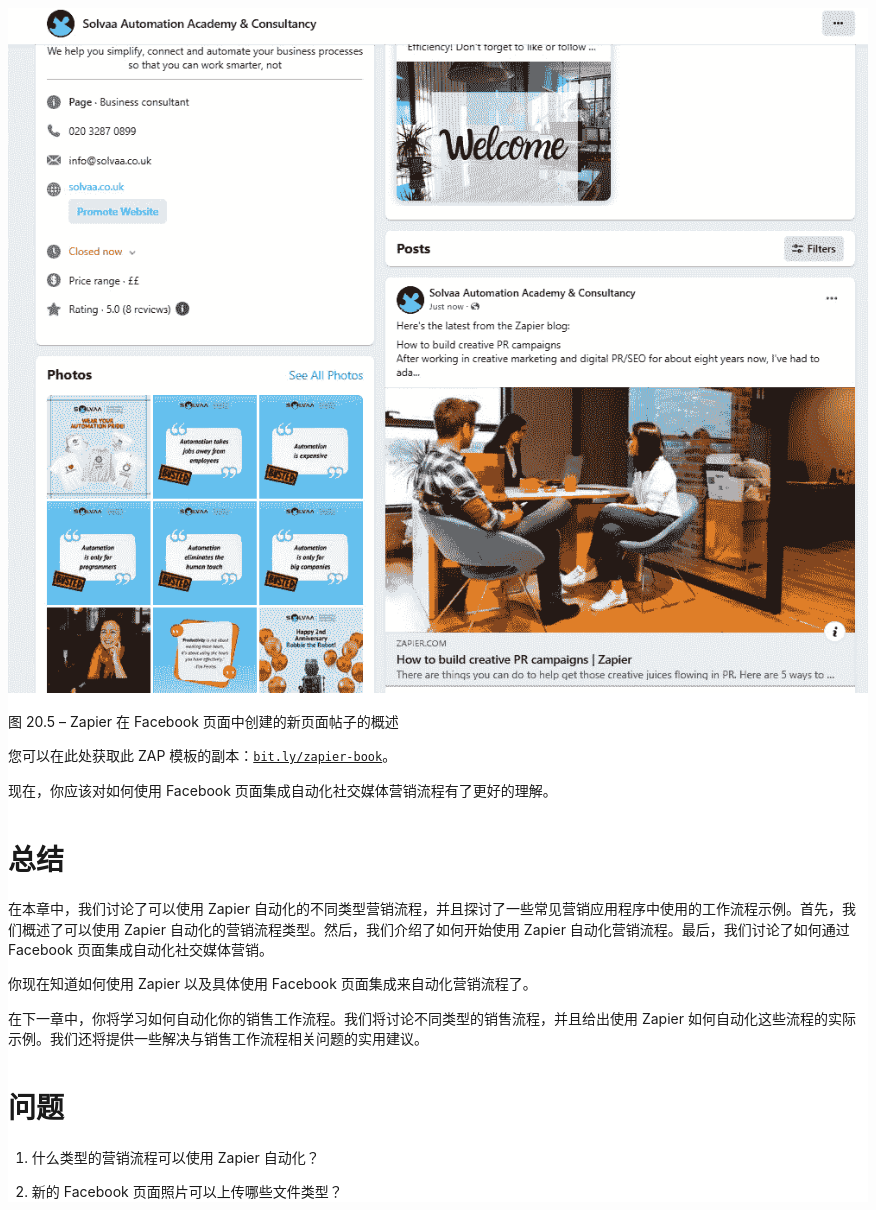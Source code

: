 ![图 20.5 – Zapier 在 Facebook 页面中创建的新页面帖子的概述](img/Figure_20.05_B18474.jpg)

图 20.5 – Zapier 在 Facebook 页面中创建的新页面帖子的概述

您可以在此处获取此 ZAP 模板的副本：[`bit.ly/zapier-book`](https://bit.ly/zapier-book)。

现在，你应该对如何使用 Facebook 页面集成自动化社交媒体营销流程有了更好的理解。

# 总结

在本章中，我们讨论了可以使用 Zapier 自动化的不同类型营销流程，并且探讨了一些常见营销应用程序中使用的工作流程示例。首先，我们概述了可以使用 Zapier 自动化的营销流程类型。然后，我们介绍了如何开始使用 Zapier 自动化营销流程。最后，我们讨论了如何通过 Facebook 页面集成自动化社交媒体营销。

你现在知道如何使用 Zapier 以及具体使用 Facebook 页面集成来自动化营销流程了。

在下一章中，你将学习如何自动化你的销售工作流程。我们将讨论不同类型的销售流程，并且给出使用 Zapier 如何自动化这些流程的实际示例。我们还将提供一些解决与销售工作流程相关问题的实用建议。

# 问题

1.  什么类型的营销流程可以使用 Zapier 自动化？

1.  新的 Facebook 页面照片可以上传哪些文件类型？
